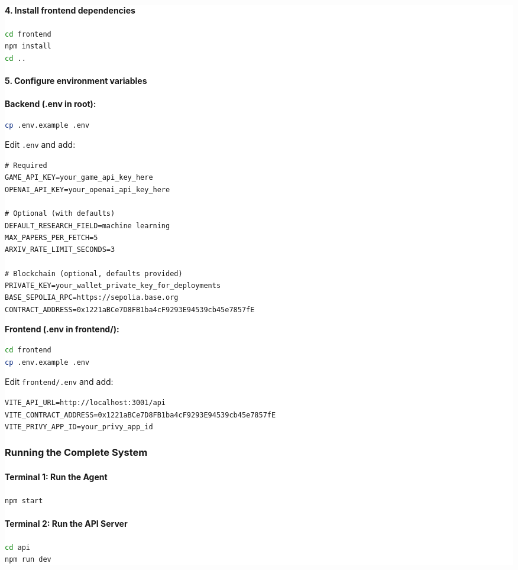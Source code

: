 #### 4. Install frontend dependencies
```bash
cd frontend
npm install
cd ..
```

#### 5. Configure environment variables

**Backend (.env in root):**
```bash
cp .env.example .env
```

Edit `.env` and add:
```env
# Required
GAME_API_KEY=your_game_api_key_here
OPENAI_API_KEY=your_openai_api_key_here

# Optional (with defaults)
DEFAULT_RESEARCH_FIELD=machine learning
MAX_PAPERS_PER_FETCH=5
ARXIV_RATE_LIMIT_SECONDS=3

# Blockchain (optional, defaults provided)
PRIVATE_KEY=your_wallet_private_key_for_deployments
BASE_SEPOLIA_RPC=https://sepolia.base.org
CONTRACT_ADDRESS=0x1221aBCe7D8FB1ba4cF9293E94539cb45e7857fE
```

**Frontend (.env in frontend/):**
```bash
cd frontend
cp .env.example .env
```

Edit `frontend/.env` and add:
```env
VITE_API_URL=http://localhost:3001/api
VITE_CONTRACT_ADDRESS=0x1221aBCe7D8FB1ba4cF9293E94539cb45e7857fE
VITE_PRIVY_APP_ID=your_privy_app_id
```

### Running the Complete System

#### Terminal 1: Run the Agent
```bash
npm start
```

#### Terminal 2: Run the API Server
```bash
cd api
npm run dev
```
